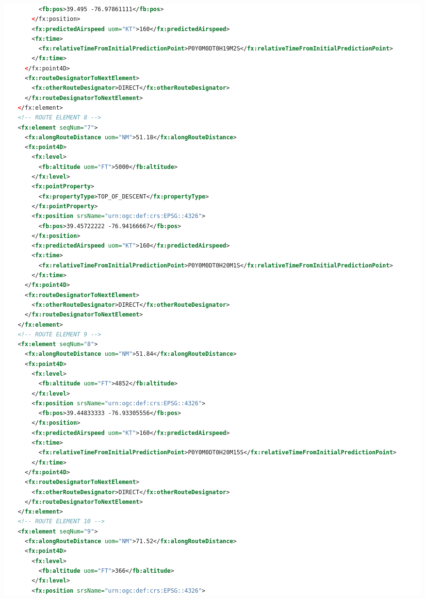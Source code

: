 ```xml
          <fb:pos>39.495 -76.97861111</fb:pos>
        </fx:position>
        <fx:predictedAirspeed uom="KT">160</fx:predictedAirspeed>
        <fx:time>
          <fx:relativeTimeFromInitialPredictionPoint>P0Y0M0DT0H19M2S</fx:relativeTimeFromInitialPredictionPoint>
        </fx:time>
      </fx:point4D>
      <fx:routeDesignatorToNextElement>
        <fx:otherRouteDesignator>DIRECT</fx:otherRouteDesignator>
      </fx:routeDesignatorToNextElement>
    </fx:element>
    <!-- ROUTE ELEMENT 8 -->       
    <fx:element seqNum="7">
      <fx:alongRouteDistance uom="NM">51.18</fx:alongRouteDistance>
      <fx:point4D>
        <fx:level>
          <fb:altitude uom="FT">5000</fb:altitude>
        </fx:level>
        <fx:pointProperty>
          <fx:propertyType>TOP_OF_DESCENT</fx:propertyType>
        </fx:pointProperty>
        <fx:position srsName="urn:ogc:def:crs:EPSG::4326">
          <fb:pos>39.45722222 -76.94166667</fb:pos>
        </fx:position>
        <fx:predictedAirspeed uom="KT">160</fx:predictedAirspeed>
        <fx:time>
          <fx:relativeTimeFromInitialPredictionPoint>P0Y0M0DT0H20M1S</fx:relativeTimeFromInitialPredictionPoint>
        </fx:time>
      </fx:point4D>
      <fx:routeDesignatorToNextElement>
        <fx:otherRouteDesignator>DIRECT</fx:otherRouteDesignator>
      </fx:routeDesignatorToNextElement>
    </fx:element>
    <!-- ROUTE ELEMENT 9 -->       
    <fx:element seqNum="8">
      <fx:alongRouteDistance uom="NM">51.84</fx:alongRouteDistance>
      <fx:point4D>
        <fx:level>
          <fb:altitude uom="FT">4852</fb:altitude>
        </fx:level>
        <fx:position srsName="urn:ogc:def:crs:EPSG::4326">
          <fb:pos>39.44833333 -76.93305556</fb:pos>
        </fx:position>
        <fx:predictedAirspeed uom="KT">160</fx:predictedAirspeed>
        <fx:time>
          <fx:relativeTimeFromInitialPredictionPoint>P0Y0M0DT0H20M15S</fx:relativeTimeFromInitialPredictionPoint>
        </fx:time>
      </fx:point4D>
      <fx:routeDesignatorToNextElement>
        <fx:otherRouteDesignator>DIRECT</fx:otherRouteDesignator>
      </fx:routeDesignatorToNextElement>
    </fx:element>
    <!-- ROUTE ELEMENT 10 -->       
    <fx:element seqNum="9">
      <fx:alongRouteDistance uom="NM">71.52</fx:alongRouteDistance>
      <fx:point4D>
        <fx:level>
          <fb:altitude uom="FT">366</fb:altitude>
        </fx:level>
        <fx:position srsName="urn:ogc:def:crs:EPSG::4326">
```